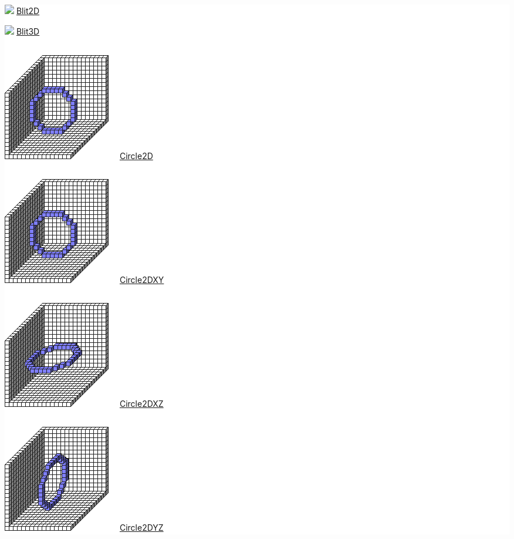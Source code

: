 ![](Blit2D.png)
[Blit2D](Blit2D.md)

![](Blit3D.png)
[Blit3D](Blit3D.md)

![](Circle2D.png)
[Circle2D](Circle2D.md)

![](Circle2DXY.png)
[Circle2DXY](Circle2DXY.md)

![](Circle2DXZ.png)
[Circle2DXZ](Circle2DXZ.md)

![](Circle2DYZ.png)
[Circle2DYZ](Circle2DYZ.md)
